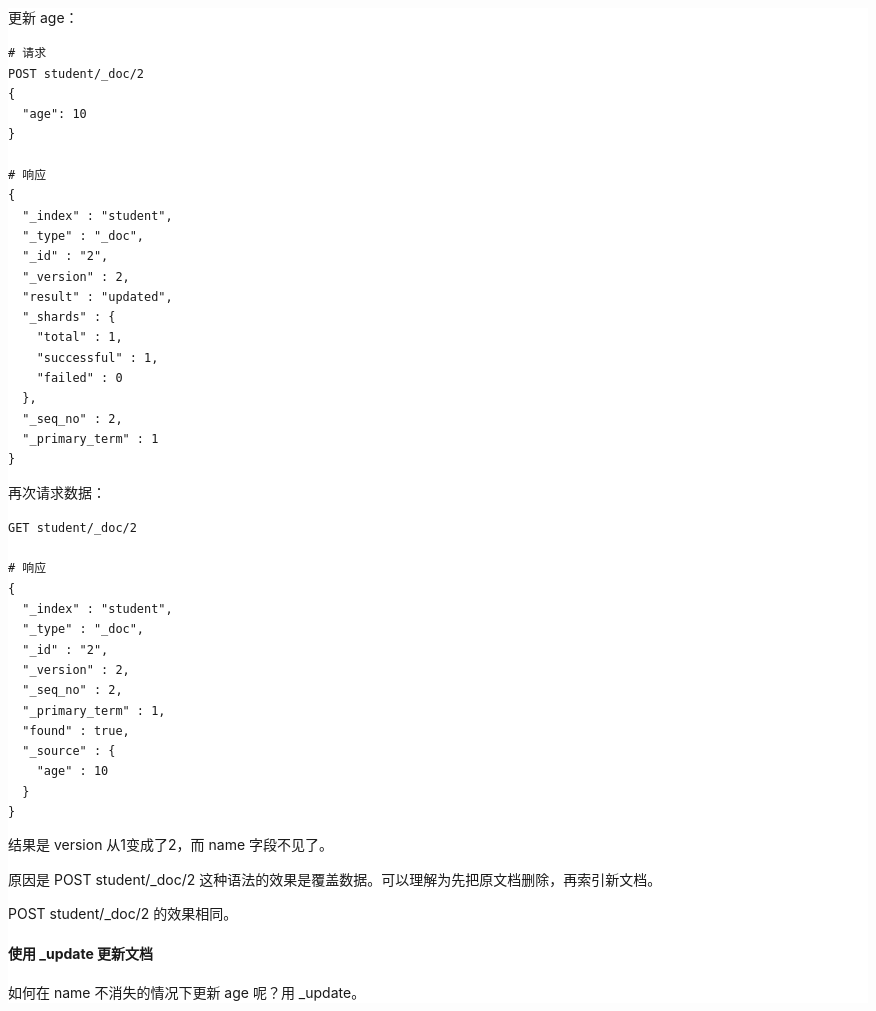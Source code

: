 更新 age：

```
# 请求
POST student/_doc/2
{
  "age": 10
}

# 响应
{
  "_index" : "student",
  "_type" : "_doc",
  "_id" : "2",
  "_version" : 2,
  "result" : "updated",
  "_shards" : {
    "total" : 1,
    "successful" : 1,
    "failed" : 0
  },
  "_seq_no" : 2,
  "_primary_term" : 1
}
```

再次请求数据：
```
GET student/_doc/2

# 响应
{
  "_index" : "student",
  "_type" : "_doc",
  "_id" : "2",
  "_version" : 2,
  "_seq_no" : 2,
  "_primary_term" : 1,
  "found" : true,
  "_source" : {
    "age" : 10
  }
}
```

结果是 version 从1变成了2，而 name 字段不见了。

原因是 POST student/_doc/2 这种语法的效果是覆盖数据。可以理解为先把原文档删除，再索引新文档。

POST student/_doc/2 的效果相同。


#### 使用 _update 更新文档

如何在 name 不消失的情况下更新 age 呢？用 _update。
